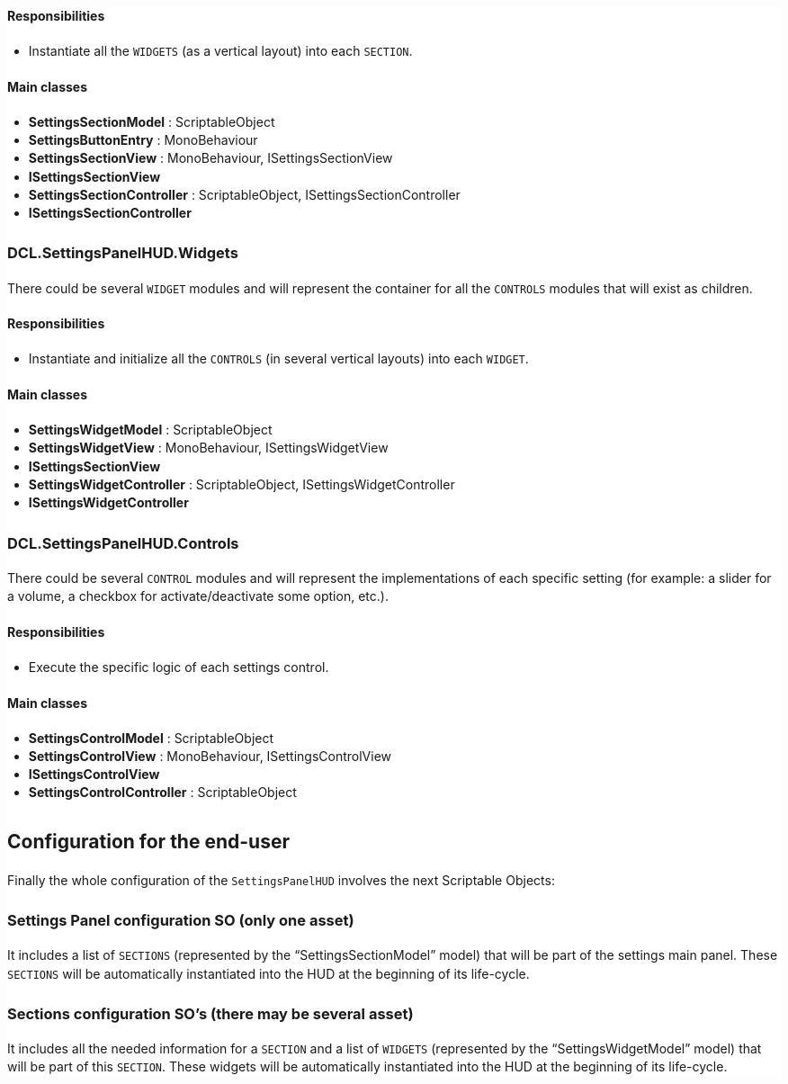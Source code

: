 #### Responsibilities
- Instantiate all the `WIDGETS` (as a vertical layout) into each `SECTION`.

#### Main classes
- **SettingsSectionModel** : ScriptableObject
- **SettingsButtonEntry** : MonoBehaviour
- **SettingsSectionView** : MonoBehaviour, ISettingsSectionView
- **ISettingsSectionView**
- **SettingsSectionController** : ScriptableObject, ISettingsSectionController
- **ISettingsSectionController**

### DCL.SettingsPanelHUD.Widgets
There could be several `WIDGET` modules and will represent the container for all the `CONTROLS` modules that will exist as children.

#### Responsibilities
- Instantiate and initialize all the `CONTROLS` (in several vertical layouts) into each `WIDGET`.

#### Main classes
-   **SettingsWidgetModel** : ScriptableObject
- **SettingsWidgetView** : MonoBehaviour, ISettingsWidgetView
- **ISettingsSectionView**
- **SettingsWidgetController** : ScriptableObject, ISettingsWidgetController
-   **ISettingsWidgetController**

### DCL.SettingsPanelHUD.Controls
There could be several `CONTROL` modules and will represent the implementations of each specific setting (for example: a slider for a volume, a checkbox for activate/deactivate some option, etc.).

#### Responsibilities
- Execute the specific logic of each settings control.

#### Main classes
-   **SettingsControlModel** : ScriptableObject
- **SettingsControlView** : MonoBehaviour, ISettingsControlView
- **ISettingsControlView**
- **SettingsControlController** : ScriptableObject

## Configuration for the end-user
Finally the whole configuration of the `SettingsPanelHUD` involves the next Scriptable Objects:

### Settings Panel configuration SO (only one asset)
It includes a list of `SECTIONS` (represented by the “SettingsSectionModel” model) that will be part of the settings main panel. These `SECTIONS` will be automatically instantiated into the HUD at the beginning of its life-cycle.

### Sections configuration SO’s (there may be several asset)
It includes all the needed information for a `SECTION` and a list of `WIDGETS` (represented by the “SettingsWidgetModel” model) that will be part of this `SECTION`. These widgets will be automatically instantiated into the HUD at the beginning of its life-cycle.
